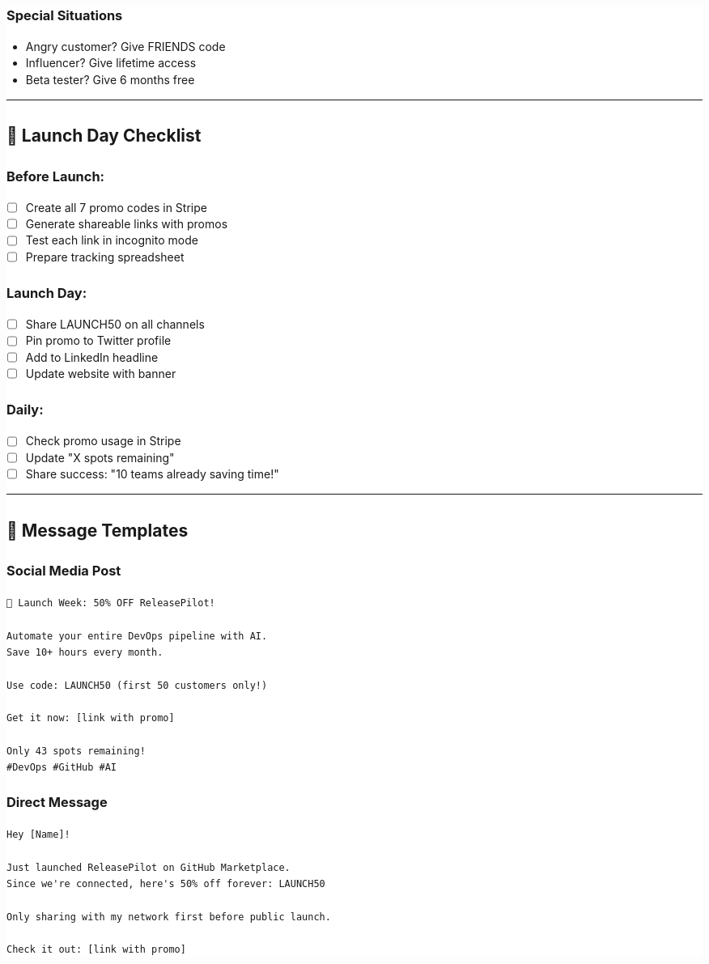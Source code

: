 ### Special Situations
- Angry customer? Give FRIENDS code
- Influencer? Give lifetime access
- Beta tester? Give 6 months free

---

## 🚀 Launch Day Checklist

### Before Launch:
- [ ] Create all 7 promo codes in Stripe
- [ ] Generate shareable links with promos
- [ ] Test each link in incognito mode
- [ ] Prepare tracking spreadsheet

### Launch Day:
- [ ] Share LAUNCH50 on all channels
- [ ] Pin promo to Twitter profile
- [ ] Add to LinkedIn headline
- [ ] Update website with banner

### Daily:
- [ ] Check promo usage in Stripe
- [ ] Update "X spots remaining"
- [ ] Share success: "10 teams already saving time!"

---

## 📝 Message Templates

### Social Media Post
```
🚀 Launch Week: 50% OFF ReleasePilot!

Automate your entire DevOps pipeline with AI.
Save 10+ hours every month.

Use code: LAUNCH50 (first 50 customers only!)

Get it now: [link with promo]

Only 43 spots remaining! 
#DevOps #GitHub #AI
```

### Direct Message
```
Hey [Name]! 

Just launched ReleasePilot on GitHub Marketplace.
Since we're connected, here's 50% off forever: LAUNCH50

Only sharing with my network first before public launch.

Check it out: [link with promo]
```

